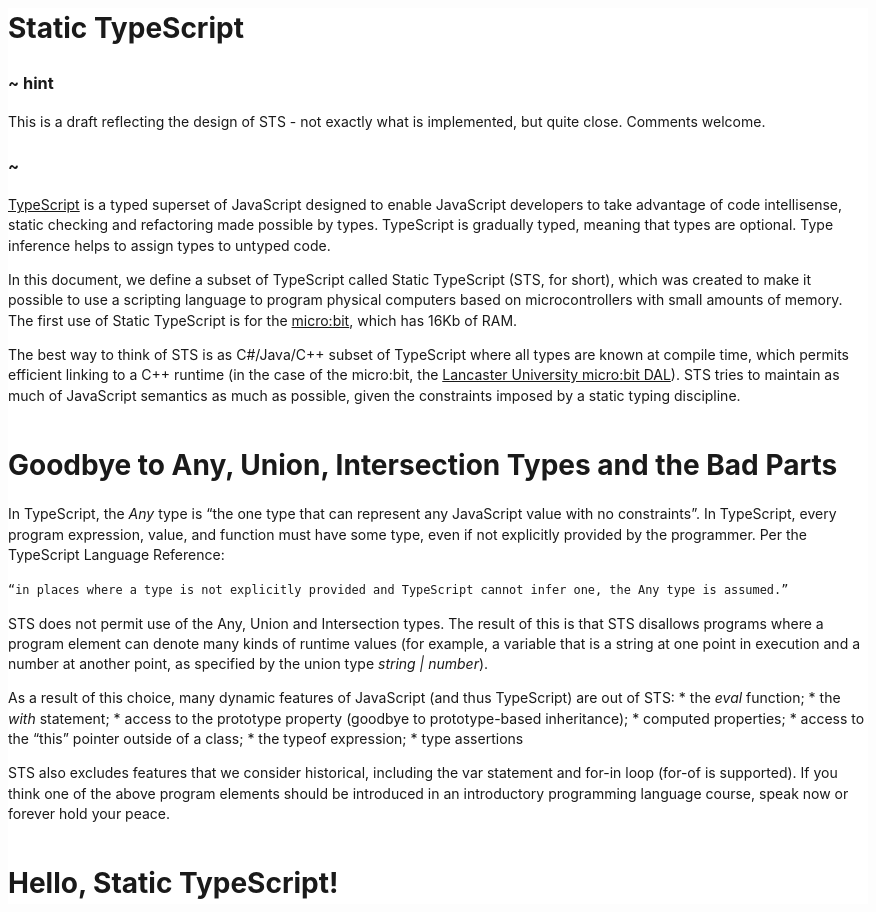 # Static TypeScript

### ~ hint

This is a draft reflecting the design of STS - not exactly what is implemented, but quite close. Comments welcome.

### ~

[TypeScript](http://typescriptlang.org) is a typed superset of JavaScript designed to enable JavaScript developers to take advantage of code intellisense, static checking and refactoring made possible by types. TypeScript is gradually typed, meaning that types are optional. Type inference helps to assign types to untyped code.

In this document, we define a subset of TypeScript called Static TypeScript (STS, for short), which was created to make it possible to use a scripting language to program physical computers based on microcontrollers with small amounts of memory. The first use of Static TypeScript is for the [micro:bit](http://microbit.org), which has 16Kb of RAM.

The best way to think of STS is as C#/Java/C++ subset of TypeScript where all types are known at compile time, which permits efficient linking to a C++ runtime (in the case of the micro:bit, the [Lancaster University micro:bit DAL](https://github.com/lancaster-university/microbit-dal)). STS tries to maintain as much of JavaScript semantics as much as possible, given the constraints imposed by a static typing discipline.

# Goodbye to Any, Union, Intersection Types and the Bad Parts

In TypeScript, the *Any* type is “the one type that can represent any JavaScript value with no constraints”. In TypeScript, every program expression, value, and function must have some type, even if not explicitly provided by the programmer. Per the TypeScript Language Reference:

    “in places where a type is not explicitly provided and TypeScript cannot infer one, the Any type is assumed.”
    

STS does not permit use of the Any, Union and Intersection types. The result of this is that STS disallows programs where a program element can denote many kinds of runtime values (for example, a variable that is a string at one point in execution and a number at another point, as specified by the union type *string | number*).

As a result of this choice, many dynamic features of JavaScript (and thus TypeScript) are out of STS: * the *eval* function; * the *with* statement; * access to the prototype property (goodbye to prototype-based inheritance); * computed properties; * access to the “this” pointer outside of a class; * the typeof expression; * type assertions

STS also excludes features that we consider historical, including the var statement and for-in loop (for-of is supported). If you think one of the above program elements should be introduced in an introductory programming language course, speak now or forever hold your peace.

# Hello, Static TypeScript!
